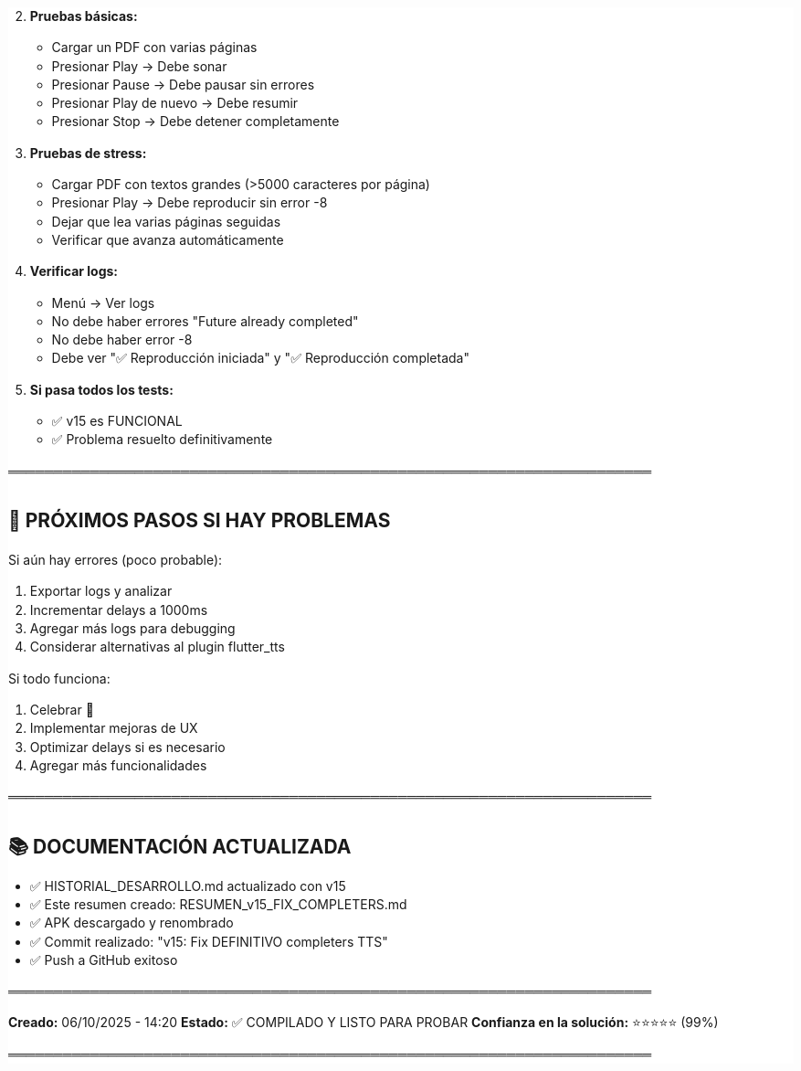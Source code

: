 2. **Pruebas básicas:**
   - Cargar un PDF con varias páginas
   - Presionar Play → Debe sonar
   - Presionar Pause → Debe pausar sin errores
   - Presionar Play de nuevo → Debe resumir
   - Presionar Stop → Debe detener completamente

3. **Pruebas de stress:**
   - Cargar PDF con textos grandes (>5000 caracteres por página)
   - Presionar Play → Debe reproducir sin error -8
   - Dejar que lea varias páginas seguidas
   - Verificar que avanza automáticamente

4. **Verificar logs:**
   - Menú → Ver logs
   - No debe haber errores "Future already completed"
   - No debe haber error -8
   - Debe ver "✅ Reproducción iniciada" y "✅ Reproducción completada"

5. **Si pasa todos los tests:**
   - ✅ v15 es FUNCIONAL
   - ✅ Problema resuelto definitivamente

═══════════════════════════════════════════════════════════════════════

## 🔄 PRÓXIMOS PASOS SI HAY PROBLEMAS

Si aún hay errores (poco probable):
1. Exportar logs y analizar
2. Incrementar delays a 1000ms
3. Agregar más logs para debugging
4. Considerar alternativas al plugin flutter_tts

Si todo funciona:
1. Celebrar 🎉
2. Implementar mejoras de UX
3. Optimizar delays si es necesario
4. Agregar más funcionalidades

═══════════════════════════════════════════════════════════════════════

## 📚 DOCUMENTACIÓN ACTUALIZADA

- ✅ HISTORIAL_DESARROLLO.md actualizado con v15
- ✅ Este resumen creado: RESUMEN_v15_FIX_COMPLETERS.md
- ✅ APK descargado y renombrado
- ✅ Commit realizado: "v15: Fix DEFINITIVO completers TTS"
- ✅ Push a GitHub exitoso

═══════════════════════════════════════════════════════════════════════

**Creado:** 06/10/2025 - 14:20
**Estado:** ✅ COMPILADO Y LISTO PARA PROBAR
**Confianza en la solución:** ⭐⭐⭐⭐⭐ (99%)

═══════════════════════════════════════════════════════════════════════
